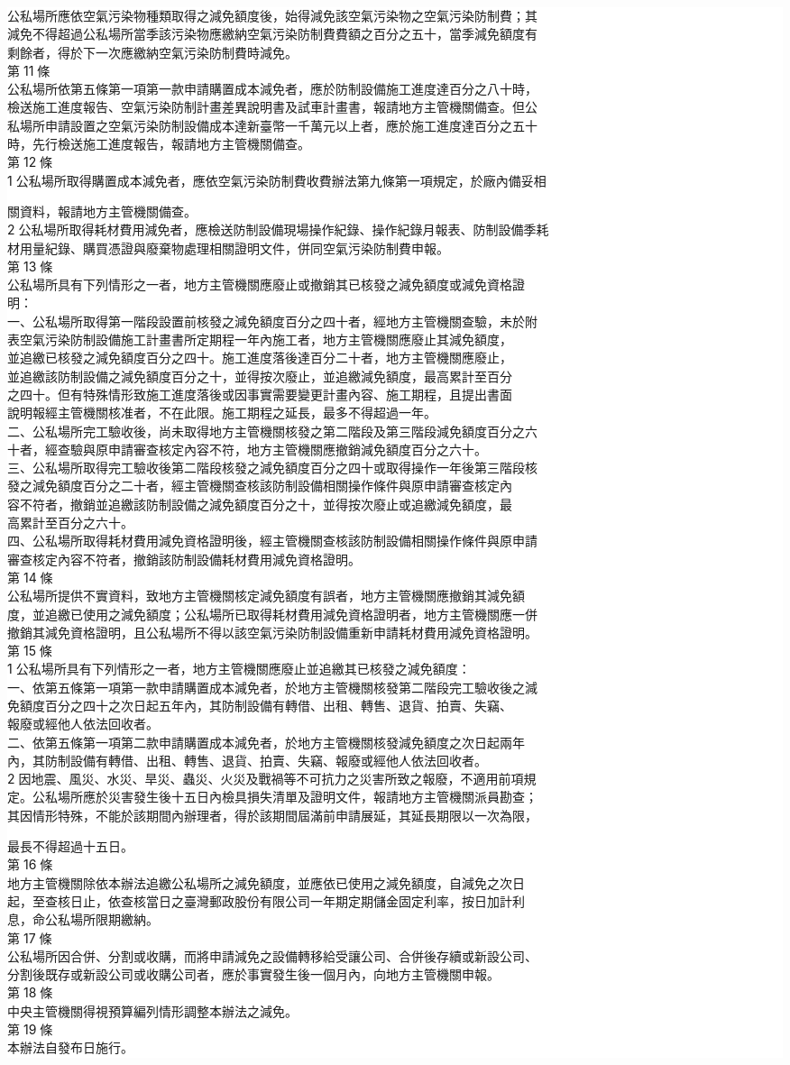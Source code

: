 公私場所應依空氣污染物種類取得之減免額度後，始得減免該空氣污染物之空氣污染防制費；其  
減免不得超過公私場所當季該污染物應繳納空氣污染防制費費額之百分之五十，當季減免額度有  
剩餘者，得於下一次應繳納空氣污染防制費時減免。  
第 11 條  
公私場所依第五條第一項第一款申請購置成本減免者，應於防制設備施工進度達百分之八十時，  
檢送施工進度報告、空氣污染防制計畫差異說明書及試車計畫書，報請地方主管機關備查。但公  
私場所申請設置之空氣污染防制設備成本達新臺幣一千萬元以上者，應於施工進度達百分之五十  
時，先行檢送施工進度報告，報請地方主管機關備查。  
第 12 條  
1 公私場所取得購置成本減免者，應依空氣污染防制費收費辦法第九條第一項規定，於廠內備妥相  


關資料，報請地方主管機關備查。  
2 公私場所取得耗材費用減免者，應檢送防制設備現場操作紀錄、操作紀錄月報表、防制設備季耗  
材用量紀錄、購買憑證與廢棄物處理相關證明文件，併同空氣污染防制費申報。  
第 13 條  
公私場所具有下列情形之一者，地方主管機關應廢止或撤銷其已核發之減免額度或減免資格證  
明：  
一、公私場所取得第一階段設置前核發之減免額度百分之四十者，經地方主管機關查驗，未於附  
表空氣污染防制設備施工計畫書所定期程一年內施工者，地方主管機關應廢止其減免額度，  
並追繳已核發之減免額度百分之四十。施工進度落後達百分二十者，地方主管機關應廢止，  
並追繳該防制設備之減免額度百分之十，並得按次廢止，並追繳減免額度，最高累計至百分  
之四十。但有特殊情形致施工進度落後或因事實需要變更計畫內容、施工期程，且提出書面  
說明報經主管機關核准者，不在此限。施工期程之延長，最多不得超過一年。  
二、公私場所完工驗收後，尚未取得地方主管機關核發之第二階段及第三階段減免額度百分之六  
十者，經查驗與原申請審查核定內容不符，地方主管機關應撤銷減免額度百分之六十。  
三、公私場所取得完工驗收後第二階段核發之減免額度百分之四十或取得操作一年後第三階段核  
發之減免額度百分之二十者，經主管機關查核該防制設備相關操作條件與原申請審查核定內  
容不符者，撤銷並追繳該防制設備之減免額度百分之十，並得按次廢止或追繳減免額度，最  
高累計至百分之六十。  
四、公私場所取得耗材費用減免資格證明後，經主管機關查核該防制設備相關操作條件與原申請  
審查核定內容不符者，撤銷該防制設備耗材費用減免資格證明。  
第 14 條  
公私場所提供不實資料，致地方主管機關核定減免額度有誤者，地方主管機關應撤銷其減免額  
度，並追繳已使用之減免額度；公私場所已取得耗材費用減免資格證明者，地方主管機關應一併  
撤銷其減免資格證明，且公私場所不得以該空氣污染防制設備重新申請耗材費用減免資格證明。  
第 15 條  
1 公私場所具有下列情形之一者，地方主管機關應廢止並追繳其已核發之減免額度：  
一、依第五條第一項第一款申請購置成本減免者，於地方主管機關核發第二階段完工驗收後之減  
免額度百分之四十之次日起五年內，其防制設備有轉借、出租、轉售、退貨、拍賣、失竊、  
報廢或經他人依法回收者。  
二、依第五條第一項第二款申請購置成本減免者，於地方主管機關核發減免額度之次日起兩年  
內，其防制設備有轉借、出租、轉售、退貨、拍賣、失竊、報廢或經他人依法回收者。  
2 因地震、風災、水災、旱災、蟲災、火災及戰禍等不可抗力之災害所致之報廢，不適用前項規  
定。公私場所應於災害發生後十五日內檢具損失清單及證明文件，報請地方主管機關派員勘查；  
其因情形特殊，不能於該期間內辦理者，得於該期間屆滿前申請展延，其延長期限以一次為限，  


最長不得超過十五日。  
第 16 條  
地方主管機關除依本辦法追繳公私場所之減免額度，並應依已使用之減免額度，自減免之次日  
起，至查核日止，依查核當日之臺灣郵政股份有限公司一年期定期儲金固定利率，按日加計利  
息，命公私場所限期繳納。  
第 17 條  
公私場所因合併、分割或收購，而將申請減免之設備轉移給受讓公司、合併後存續或新設公司、  
分割後既存或新設公司或收購公司者，應於事實發生後一個月內，向地方主管機關申報。  
第 18 條  
中央主管機關得視預算編列情形調整本辦法之減免。  
第 19 條  
本辦法自發布日施行。  


